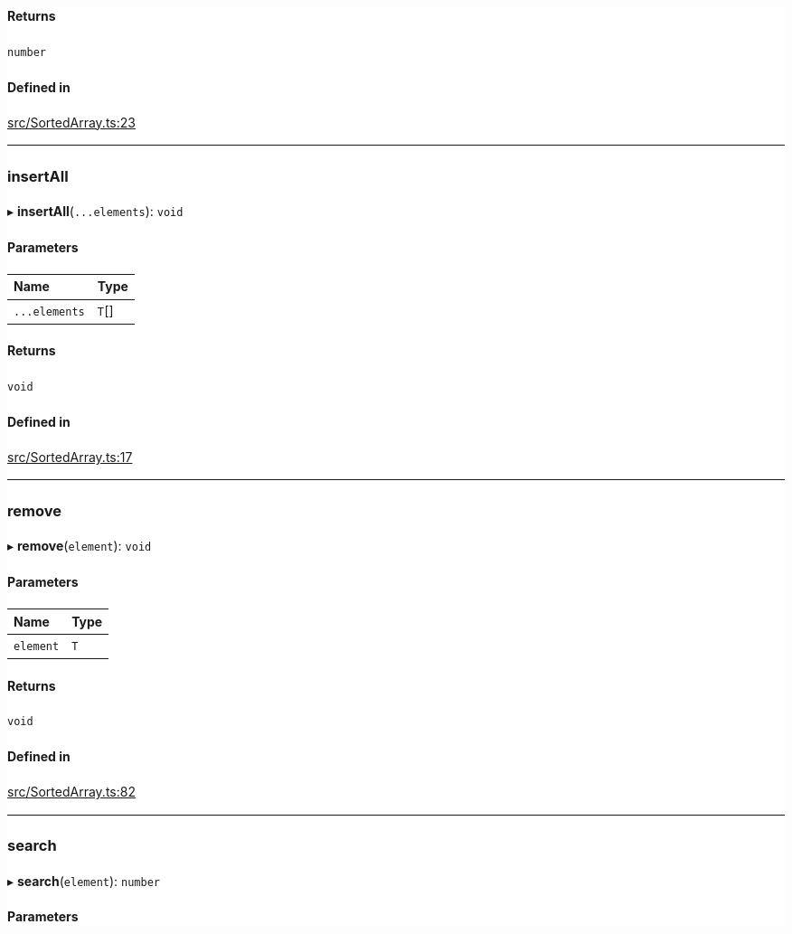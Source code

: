 #### Returns

`number`

#### Defined in

[src/SortedArray.ts:23](https://github.com/SirPepe/shed/blob/a2b2848/src/SortedArray.ts#L23)

___

### insertAll

▸ **insertAll**(`...elements`): `void`

#### Parameters

| Name | Type |
| :------ | :------ |
| `...elements` | `T`[] |

#### Returns

`void`

#### Defined in

[src/SortedArray.ts:17](https://github.com/SirPepe/shed/blob/a2b2848/src/SortedArray.ts#L17)

___

### remove

▸ **remove**(`element`): `void`

#### Parameters

| Name | Type |
| :------ | :------ |
| `element` | `T` |

#### Returns

`void`

#### Defined in

[src/SortedArray.ts:82](https://github.com/SirPepe/shed/blob/a2b2848/src/SortedArray.ts#L82)

___

### search

▸ **search**(`element`): `number`

#### Parameters
